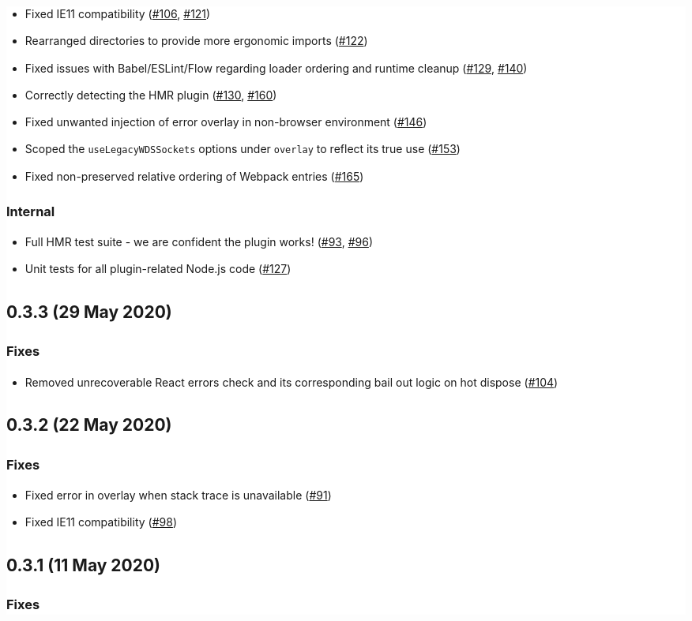 - Fixed IE11 compatibility
  ([#106](https://github.com/pmmmwh/react-refresh-webpack-plugin/pull/106),
  [#121](https://github.com/pmmmwh/react-refresh-webpack-plugin/pull/121))

- Rearranged directories to provide more ergonomic imports
  ([#122](https://github.com/pmmmwh/react-refresh-webpack-plugin/pull/122))

- Fixed issues with Babel/ESLint/Flow regarding loader ordering and runtime cleanup
  ([#129](https://github.com/pmmmwh/react-refresh-webpack-plugin/pull/129),
  [#140](https://github.com/pmmmwh/react-refresh-webpack-plugin/pull/140))

- Correctly detecting the HMR plugin
  ([#130](https://github.com/pmmmwh/react-refresh-webpack-plugin/pull/130),
  [#160](https://github.com/pmmmwh/react-refresh-webpack-plugin/pull/160))

- Fixed unwanted injection of error overlay in non-browser environment
  ([#146](https://github.com/pmmmwh/react-refresh-webpack-plugin/pull/146))

- Scoped the `useLegacyWDSSockets` options under `overlay` to reflect its true use
  ([#153](https://github.com/pmmmwh/react-refresh-webpack-plugin/pull/153))

- Fixed non-preserved relative ordering of Webpack entries
  ([#165](https://github.com/pmmmwh/react-refresh-webpack-plugin/pull/165))

### Internal

- Full HMR test suite - we are confident the plugin works!
  ([#93](https://github.com/pmmmwh/react-refresh-webpack-plugin/pull/93),
  [#96](https://github.com/pmmmwh/react-refresh-webpack-plugin/pull/96))

- Unit tests for all plugin-related Node.js code
  ([#127](https://github.com/pmmmwh/react-refresh-webpack-plugin/pull/127))

## 0.3.3 (29 May 2020)

### Fixes

- Removed unrecoverable React errors check and its corresponding bail out logic on hot dispose
  ([#104](https://github.com/pmmmwh/react-refresh-webpack-plugin/pull/104))

## 0.3.2 (22 May 2020)

### Fixes

- Fixed error in overlay when stack trace is unavailable
  ([#91](https://github.com/pmmmwh/react-refresh-webpack-plugin/pull/91))

- Fixed IE11 compatibility
  ([#98](https://github.com/pmmmwh/react-refresh-webpack-plugin/pull/98))

## 0.3.1 (11 May 2020)

### Fixes
